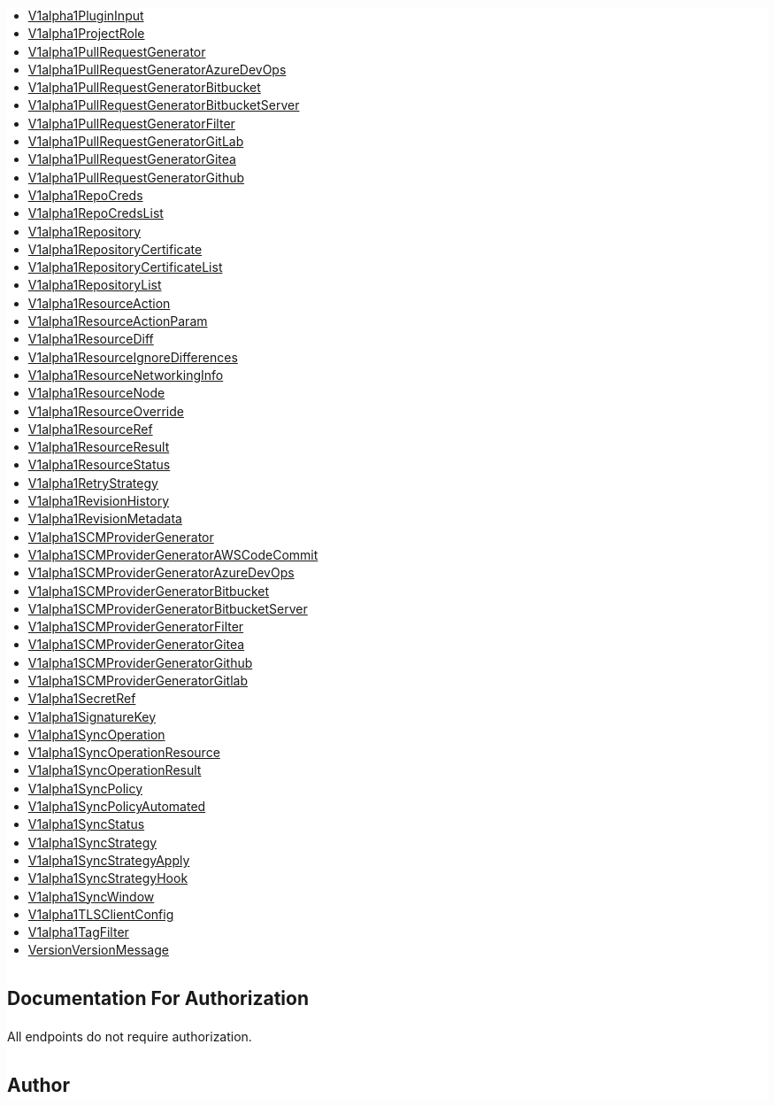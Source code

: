  - [V1alpha1PluginInput](docs/V1alpha1PluginInput.md)
 - [V1alpha1ProjectRole](docs/V1alpha1ProjectRole.md)
 - [V1alpha1PullRequestGenerator](docs/V1alpha1PullRequestGenerator.md)
 - [V1alpha1PullRequestGeneratorAzureDevOps](docs/V1alpha1PullRequestGeneratorAzureDevOps.md)
 - [V1alpha1PullRequestGeneratorBitbucket](docs/V1alpha1PullRequestGeneratorBitbucket.md)
 - [V1alpha1PullRequestGeneratorBitbucketServer](docs/V1alpha1PullRequestGeneratorBitbucketServer.md)
 - [V1alpha1PullRequestGeneratorFilter](docs/V1alpha1PullRequestGeneratorFilter.md)
 - [V1alpha1PullRequestGeneratorGitLab](docs/V1alpha1PullRequestGeneratorGitLab.md)
 - [V1alpha1PullRequestGeneratorGitea](docs/V1alpha1PullRequestGeneratorGitea.md)
 - [V1alpha1PullRequestGeneratorGithub](docs/V1alpha1PullRequestGeneratorGithub.md)
 - [V1alpha1RepoCreds](docs/V1alpha1RepoCreds.md)
 - [V1alpha1RepoCredsList](docs/V1alpha1RepoCredsList.md)
 - [V1alpha1Repository](docs/V1alpha1Repository.md)
 - [V1alpha1RepositoryCertificate](docs/V1alpha1RepositoryCertificate.md)
 - [V1alpha1RepositoryCertificateList](docs/V1alpha1RepositoryCertificateList.md)
 - [V1alpha1RepositoryList](docs/V1alpha1RepositoryList.md)
 - [V1alpha1ResourceAction](docs/V1alpha1ResourceAction.md)
 - [V1alpha1ResourceActionParam](docs/V1alpha1ResourceActionParam.md)
 - [V1alpha1ResourceDiff](docs/V1alpha1ResourceDiff.md)
 - [V1alpha1ResourceIgnoreDifferences](docs/V1alpha1ResourceIgnoreDifferences.md)
 - [V1alpha1ResourceNetworkingInfo](docs/V1alpha1ResourceNetworkingInfo.md)
 - [V1alpha1ResourceNode](docs/V1alpha1ResourceNode.md)
 - [V1alpha1ResourceOverride](docs/V1alpha1ResourceOverride.md)
 - [V1alpha1ResourceRef](docs/V1alpha1ResourceRef.md)
 - [V1alpha1ResourceResult](docs/V1alpha1ResourceResult.md)
 - [V1alpha1ResourceStatus](docs/V1alpha1ResourceStatus.md)
 - [V1alpha1RetryStrategy](docs/V1alpha1RetryStrategy.md)
 - [V1alpha1RevisionHistory](docs/V1alpha1RevisionHistory.md)
 - [V1alpha1RevisionMetadata](docs/V1alpha1RevisionMetadata.md)
 - [V1alpha1SCMProviderGenerator](docs/V1alpha1SCMProviderGenerator.md)
 - [V1alpha1SCMProviderGeneratorAWSCodeCommit](docs/V1alpha1SCMProviderGeneratorAWSCodeCommit.md)
 - [V1alpha1SCMProviderGeneratorAzureDevOps](docs/V1alpha1SCMProviderGeneratorAzureDevOps.md)
 - [V1alpha1SCMProviderGeneratorBitbucket](docs/V1alpha1SCMProviderGeneratorBitbucket.md)
 - [V1alpha1SCMProviderGeneratorBitbucketServer](docs/V1alpha1SCMProviderGeneratorBitbucketServer.md)
 - [V1alpha1SCMProviderGeneratorFilter](docs/V1alpha1SCMProviderGeneratorFilter.md)
 - [V1alpha1SCMProviderGeneratorGitea](docs/V1alpha1SCMProviderGeneratorGitea.md)
 - [V1alpha1SCMProviderGeneratorGithub](docs/V1alpha1SCMProviderGeneratorGithub.md)
 - [V1alpha1SCMProviderGeneratorGitlab](docs/V1alpha1SCMProviderGeneratorGitlab.md)
 - [V1alpha1SecretRef](docs/V1alpha1SecretRef.md)
 - [V1alpha1SignatureKey](docs/V1alpha1SignatureKey.md)
 - [V1alpha1SyncOperation](docs/V1alpha1SyncOperation.md)
 - [V1alpha1SyncOperationResource](docs/V1alpha1SyncOperationResource.md)
 - [V1alpha1SyncOperationResult](docs/V1alpha1SyncOperationResult.md)
 - [V1alpha1SyncPolicy](docs/V1alpha1SyncPolicy.md)
 - [V1alpha1SyncPolicyAutomated](docs/V1alpha1SyncPolicyAutomated.md)
 - [V1alpha1SyncStatus](docs/V1alpha1SyncStatus.md)
 - [V1alpha1SyncStrategy](docs/V1alpha1SyncStrategy.md)
 - [V1alpha1SyncStrategyApply](docs/V1alpha1SyncStrategyApply.md)
 - [V1alpha1SyncStrategyHook](docs/V1alpha1SyncStrategyHook.md)
 - [V1alpha1SyncWindow](docs/V1alpha1SyncWindow.md)
 - [V1alpha1TLSClientConfig](docs/V1alpha1TLSClientConfig.md)
 - [V1alpha1TagFilter](docs/V1alpha1TagFilter.md)
 - [VersionVersionMessage](docs/VersionVersionMessage.md)

## Documentation For Authorization

 All endpoints do not require authorization.


## Author


